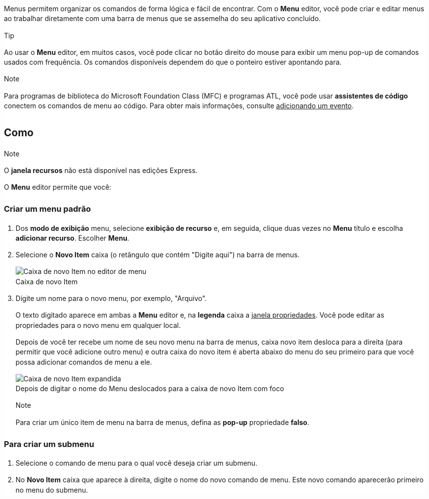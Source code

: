 Menus permitem organizar os comandos de forma lógica e fácil de encontrar. Com o **Menu** editor, você pode criar e editar menus ao trabalhar diretamente com uma barra de menus que se assemelha do seu aplicativo concluído.

> [!TIP]
> Ao usar o **Menu** editor, em muitos casos, você pode clicar no botão direito do mouse para exibir um menu pop-up de comandos usados com frequência. Os comandos disponíveis dependem do que o ponteiro estiver apontando para.

> [!NOTE]
> Para programas de biblioteca do Microsoft Foundation Class (MFC) e programas ATL, você pode usar **assistentes de código** conectem os comandos de menu ao código. Para obter mais informações, consulte [adicionando um evento](../ide/adding-an-event-visual-cpp.md).

## <a name="how-to"></a>Como

> [!NOTE]
> O **janela recursos** não está disponível nas edições Express.

O **Menu** editor permite que você:

### <a name="to-create-a-standard-menu"></a>Criar um menu padrão

1. Dos **modo de exibição** menu, selecione **exibição de recurso** e, em seguida, clique duas vezes no **Menu** título e escolha **adicionar recurso**. Escolher **Menu**.

1. Selecione o **Novo Item** caixa (o retângulo que contém "Digite aqui") na barra de menus.

   ![Caixa de novo Item no editor de menu](../windows/media/vcmenueditornewitembox.gif "vcMenuEditorNewItemBox")<br/>
   Caixa de novo Item

1. Digite um nome para o novo menu, por exemplo, "Arquivo".

   O texto digitado aparece em ambas a **Menu** editor e, na **legenda** caixa a [janela propriedades](/visualstudio/ide/reference/properties-window). Você pode editar as propriedades para o novo menu em qualquer local.

   Depois de você ter recebe um nome de seu novo menu na barra de menus, caixa novo item desloca para a direita (para permitir que você adicione outro menu) e outra caixa do novo item é aberta abaixo do menu do seu primeiro para que você possa adicionar comandos de menu a ele.

   ![Caixa de novo Item expandida](../windows/media/vcmenueditornewitemboxexpanded.gif "vcMenuEditorNewItemBoxExpanded")<br/>
   Depois de digitar o nome do Menu deslocados para a caixa de novo Item com foco

   > [!NOTE]
   > Para criar um único item de menu na barra de menus, defina as **pop-up** propriedade **falso**.

### <a name="to-create-a-submenu"></a>Para criar um submenu

1. Selecione o comando de menu para o qual você deseja criar um submenu.

1. No **Novo Item** caixa que aparece à direita, digite o nome do novo comando de menu. Este novo comando aparecerão primeiro no menu do submenu.
